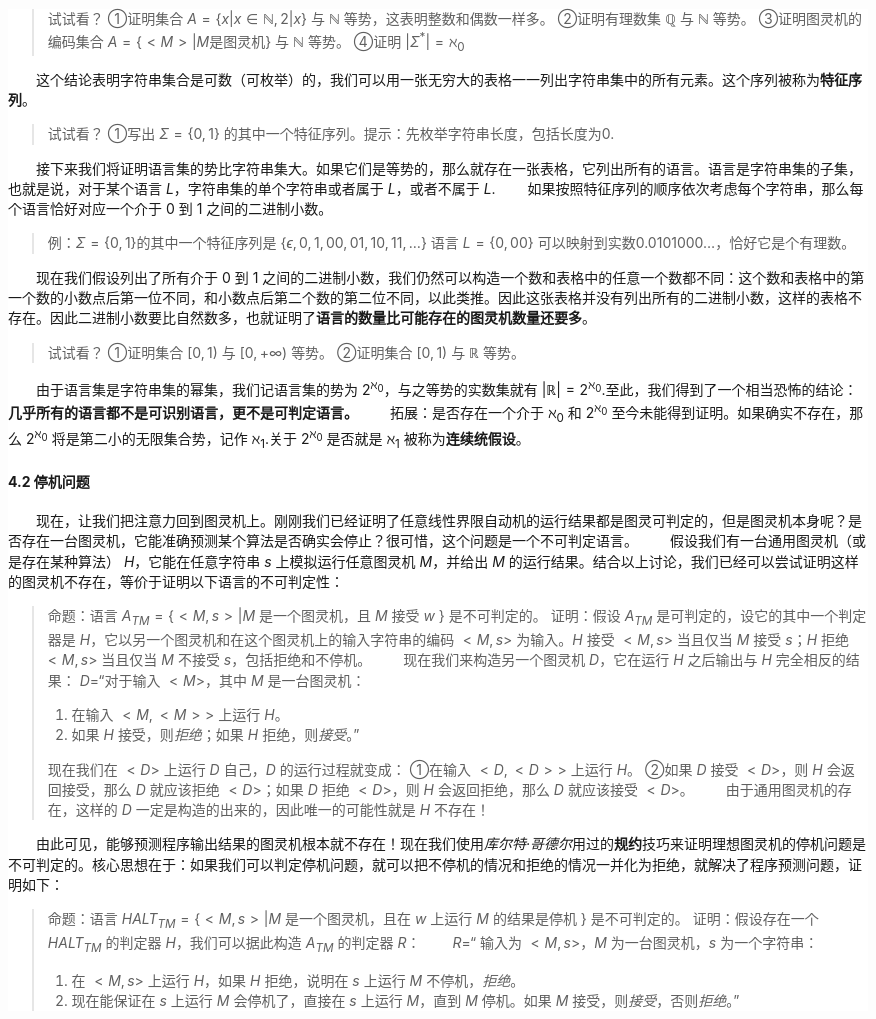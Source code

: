 >试试看？
>①证明集合 $A=\{x|x\in \mathbb{N},2|x\}$ 与 $\mathbb{N}$ 等势，这表明整数和偶数一样多。
>②证明有理数集 $\mathbb{Q}$ 与 $\mathbb{N}$ 等势。
>③证明图灵机的编码集合 $A=\{<M>|M$是图灵机$\}$ 与 $\mathbb{N}$ 等势。
>④证明 $|\Sigma^*|=\aleph_0$

&emsp;&emsp;这个结论表明字符串集合是可数（可枚举）的，我们可以用一张无穷大的表格一一列出字符串集中的所有元素。这个序列被称为**特征序列**。

>试试看？
>①写出 $\Sigma=\{0,1\}$ 的其中一个特征序列。提示：先枚举字符串长度，包括长度为$0$.

&emsp;&emsp;接下来我们将证明语言集的势比字符串集大。如果它们是等势的，那么就存在一张表格，它列出所有的语言。语言是字符串集的子集，也就是说，对于某个语言 $L$，字符串集的单个字符串或者属于 $L$，或者不属于 $L$.
&emsp;&emsp;如果按照特征序列的顺序依次考虑每个字符串，那么每个语言恰好对应一个介于 $0$ 到 $1$ 之间的二进制小数。

>例：$\Sigma=\{0,1\}$的其中一个特征序列是 $\{\epsilon,0,1,00,01,10,11,\dots\}$
>语言 $L=\{0,00\}$ 可以映射到实数$0.0101000\dots$，恰好它是个有理数。

&emsp;&emsp;现在我们假设列出了所有介于 $0$ 到 $1$ 之间的二进制小数，我们仍然可以构造一个数和表格中的任意一个数都不同：这个数和表格中的第一个数的小数点后第一位不同，和小数点后第二个数的第二位不同，以此类推。因此这张表格并没有列出所有的二进制小数，这样的表格不存在。因此二进制小数要比自然数多，也就证明了**语言的数量比可能存在的图灵机数量还要多**。

>试试看？
>①证明集合 $[0,1)$ 与 $[0,+\infty)$ 等势。
>②证明集合 $[0,1)$ 与 $\mathbb{R}$ 等势。

&emsp;&emsp;由于语言集是字符串集的幂集，我们记语言集的势为 $2^{\aleph_0}$，与之等势的实数集就有 $|\mathbb{R}|=2^{\aleph_0}$.至此，我们得到了一个相当恐怖的结论：**几乎所有的语言都不是可识别语言，更不是可判定语言。**
&emsp;&emsp;拓展：是否存在一个介于 $\aleph_0$ 和 $2^{\aleph_0}$ 至今未能得到证明。如果确实不存在，那么 $2^{\aleph_0}$ 将是第二小的无限集合势，记作 $\aleph_1$.关于 $2^{\aleph_0}$ 是否就是 $\aleph_1$ 被称为**连续统假设**。

#### 4.2 停机问题

&emsp;&emsp;现在，让我们把注意力回到图灵机上。刚刚我们已经证明了任意线性界限自动机的运行结果都是图灵可判定的，但是图灵机本身呢？是否存在一台图灵机，它能准确预测某个算法是否确实会停止？很可惜，这个问题是一个不可判定语言。
&emsp;&emsp;假设我们有一台通用图灵机（或是存在某种算法） $H$，它能在任意字符串 $s$ 上模拟运行任意图灵机 $M$，并给出 $M$ 的运行结果。结合以上讨论，我们已经可以尝试证明这样的图灵机不存在，等价于证明以下语言的不可判定性：

>命题：语言 $A_{TM}=\{<M,s>|M$ 是一个图灵机，且 $M$ 接受 $w$ $\}$ 是不可判定的。
>证明：假设 $A_{TM}$ 是可判定的，设它的其中一个判定器是 $H$，它以另一个图灵机和在这个图灵机上的输入字符串的编码 $<M,s>$ 为输入。$H$ 接受 $<M,s>$ 当且仅当 $M$ 接受 $s$；$H$ 拒绝 $<M,s>$ 当且仅当 $M$ 不接受 $s$，包括拒绝和不停机。
>&emsp;&emsp;现在我们来构造另一个图灵机 $D$，它在运行 $H$ 之后输出与 $H$ 完全相反的结果：
>   $D=“$对于输入 $<M>$，其中 $M$ 是一台图灵机：
>   1. 在输入 $<M,<M>>$ 上运行 $H$。
>   2. 如果 $H$ 接受，则*拒绝*；如果 $H$ 拒绝，则*接受*。$”$
> 
>   现在我们在 $<D>$ 上运行 $D$ 自己，$D$ 的运行过程就变成：
>   ①在输入 $<D,<D>>$ 上运行 $H$。
>   ②如果 $D$ 接受 $<D>$，则 $H$ 会返回接受，那么 $D$ 就应该拒绝 $<D>$；如果 $D$ 拒绝 $<D>$，则 $H$ 会返回拒绝，那么 $D$ 就应该接受 $<D>$。
> &emsp;&emsp;由于通用图灵机的存在，这样的 $D$ 一定是构造的出来的，因此唯一的可能性就是 $H$ 不存在！

&emsp;&emsp;由此可见，能够预测程序输出结果的图灵机根本就不存在！现在我们使用*库尔特·哥德尔*用过的**规约**技巧来证明理想图灵机的停机问题是不可判定的。核心思想在于：如果我们可以判定停机问题，就可以把不停机的情况和拒绝的情况一并化为拒绝，就解决了程序预测问题，证明如下：

>命题：语言 $HALT_{TM}=\{<M,s>|M$ 是一个图灵机，且在 $w$ 上运行 $M$ 的结果是停机 $\}$ 是不可判定的。
>证明：假设存在一个 $HALT_{TM}$ 的判定器 $H$，我们可以据此构造 $A_{TM}$ 的判定器 $R$：
>&emsp;&emsp;$R=“$ 输入为 $<M,s>$，$M$ 为一台图灵机，$s$ 为一个字符串：
> 1. 在 $<M,s>$ 上运行 $H$，如果 $H$ 拒绝，说明在 $s$ 上运行 $M$ 不停机，*拒绝*。
> 2. 现在能保证在 $s$ 上运行 $M$ 会停机了，直接在 $s$ 上运行 $M$，直到 $M$ 停机。如果 $M$ 接受，则*接受*，否则*拒绝*。$”$
